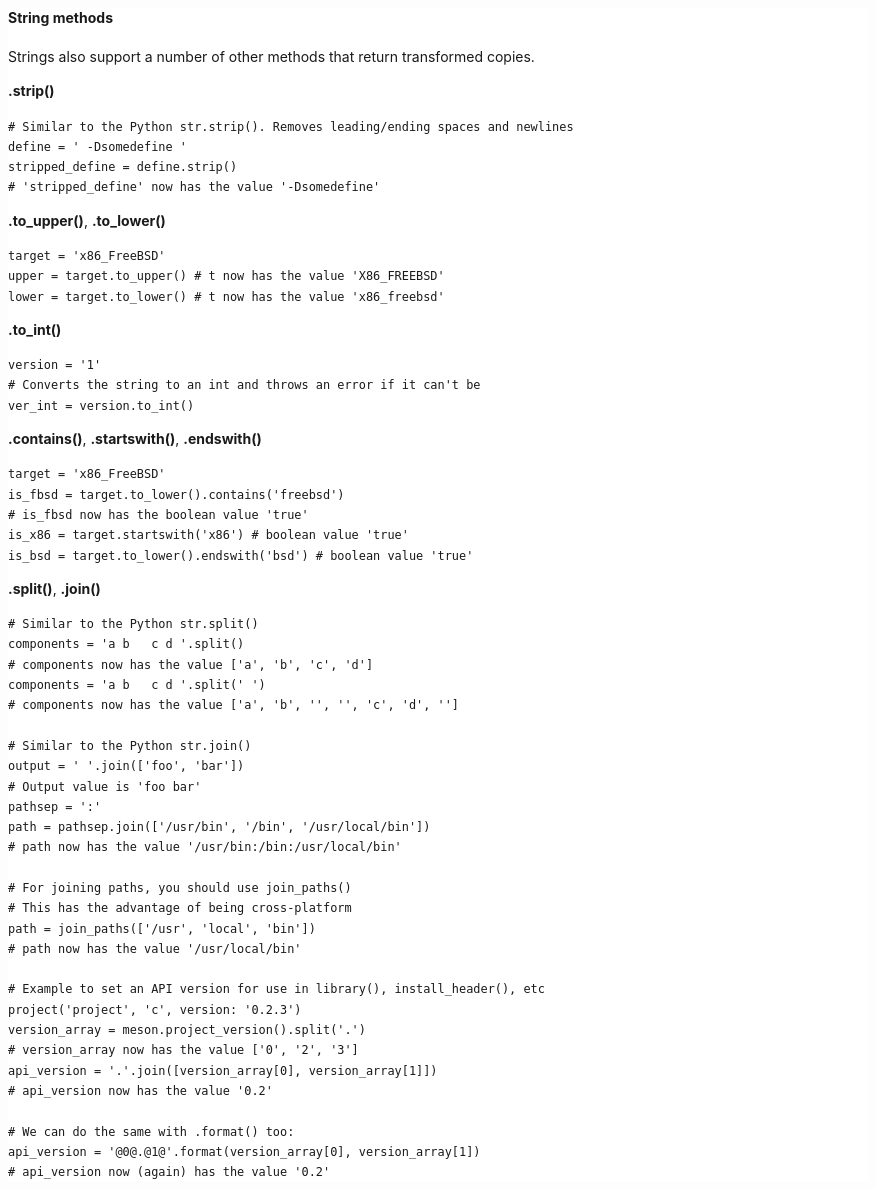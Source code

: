 #### String methods

Strings also support a number of other methods that return transformed copies.

**.strip()**

```meson
# Similar to the Python str.strip(). Removes leading/ending spaces and newlines
define = ' -Dsomedefine '
stripped_define = define.strip()
# 'stripped_define' now has the value '-Dsomedefine'
```

**.to_upper()**, **.to_lower()**

```meson
target = 'x86_FreeBSD'
upper = target.to_upper() # t now has the value 'X86_FREEBSD'
lower = target.to_lower() # t now has the value 'x86_freebsd'
```

**.to_int()**

```meson
version = '1'
# Converts the string to an int and throws an error if it can't be
ver_int = version.to_int()
```

**.contains()**, **.startswith()**, **.endswith()**

```meson
target = 'x86_FreeBSD'
is_fbsd = target.to_lower().contains('freebsd')
# is_fbsd now has the boolean value 'true'
is_x86 = target.startswith('x86') # boolean value 'true'
is_bsd = target.to_lower().endswith('bsd') # boolean value 'true'
```

**.split()**, **.join()**

```meson
# Similar to the Python str.split()
components = 'a b   c d '.split()
# components now has the value ['a', 'b', 'c', 'd']
components = 'a b   c d '.split(' ')
# components now has the value ['a', 'b', '', '', 'c', 'd', '']

# Similar to the Python str.join()
output = ' '.join(['foo', 'bar'])
# Output value is 'foo bar'
pathsep = ':'
path = pathsep.join(['/usr/bin', '/bin', '/usr/local/bin'])
# path now has the value '/usr/bin:/bin:/usr/local/bin'

# For joining paths, you should use join_paths()
# This has the advantage of being cross-platform
path = join_paths(['/usr', 'local', 'bin'])
# path now has the value '/usr/local/bin'

# Example to set an API version for use in library(), install_header(), etc
project('project', 'c', version: '0.2.3')
version_array = meson.project_version().split('.')
# version_array now has the value ['0', '2', '3']
api_version = '.'.join([version_array[0], version_array[1]])
# api_version now has the value '0.2'

# We can do the same with .format() too:
api_version = '@0@.@1@'.format(version_array[0], version_array[1])
# api_version now (again) has the value '0.2'
```